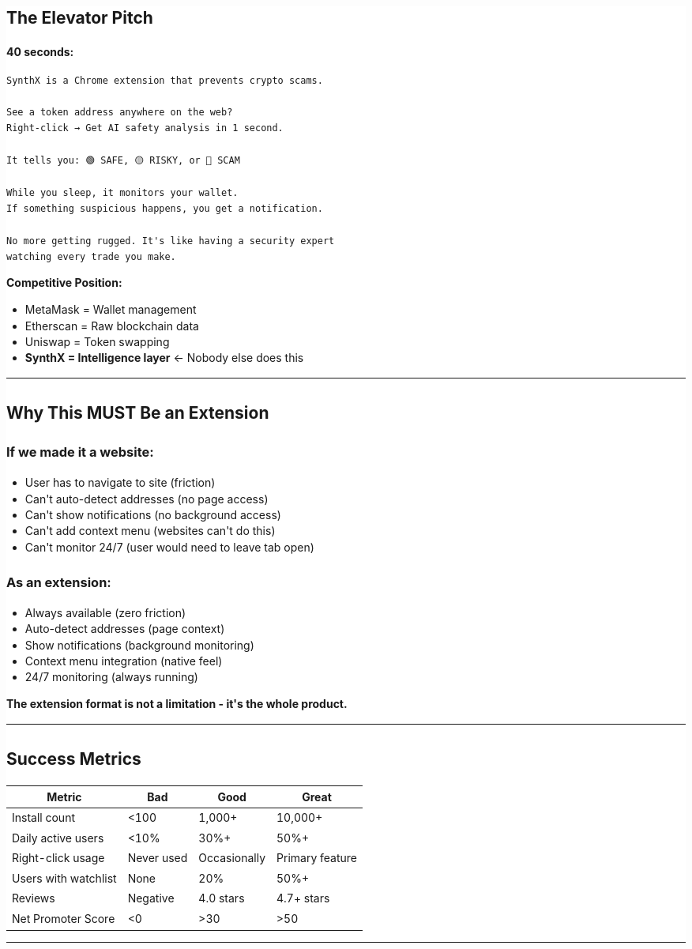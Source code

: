 
## The Elevator Pitch

**40 seconds:**
```
SynthX is a Chrome extension that prevents crypto scams.

See a token address anywhere on the web?
Right-click → Get AI safety analysis in 1 second.

It tells you: 🟢 SAFE, 🟡 RISKY, or 🔴 SCAM

While you sleep, it monitors your wallet.
If something suspicious happens, you get a notification.

No more getting rugged. It's like having a security expert
watching every trade you make.
```

**Competitive Position:**
- MetaMask = Wallet management
- Etherscan = Raw blockchain data
- Uniswap = Token swapping
- **SynthX = Intelligence layer** ← Nobody else does this

---

## Why This MUST Be an Extension

### If we made it a website:
- User has to navigate to site (friction)
- Can't auto-detect addresses (no page access)
- Can't show notifications (no background access)
- Can't add context menu (websites can't do this)
- Can't monitor 24/7 (user would need to leave tab open)

### As an extension:
- Always available (zero friction)
- Auto-detect addresses (page context)
- Show notifications (background monitoring)
- Context menu integration (native feel)
- 24/7 monitoring (always running)

**The extension format is not a limitation - it's the whole product.**

---

## Success Metrics

| Metric | Bad | Good | Great |
|--------|-----|------|-------|
| Install count | <100 | 1,000+ | 10,000+ |
| Daily active users | <10% | 30%+ | 50%+ |
| Right-click usage | Never used | Occasionally | Primary feature |
| Users with watchlist | None | 20% | 50%+ |
| Reviews | Negative | 4.0 stars | 4.7+ stars |
| Net Promoter Score | <0 | >30 | >50 |

---